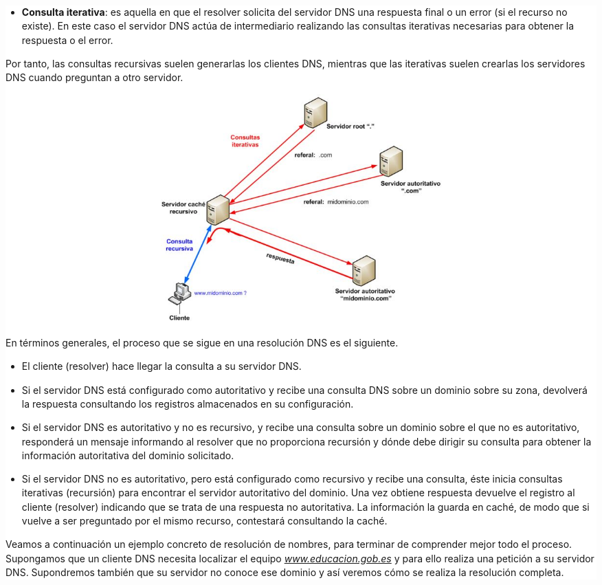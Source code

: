 * **Consulta iterativa**: es aquella en que el resolver solicita del servidor DNS una respuesta final o un error (si el recurso no existe). En este caso el servidor DNS actúa de intermediario realizando las consultas iterativas necesarias para obtener la respuesta o el error.

Por tanto, las consultas recursivas suelen generarlas los clientes DNS, mientras que las iterativas suelen crearlas los servidores DNS cuando preguntan a otro
servidor.

<div align="center">
    <img src="../img/t01_resolucion_dns.JPG" alt="Consultas iterativas y recursivas" width="50%" />
</div>

En términos generales, el proceso que se sigue en una resolución DNS es el siguiente. 

* El cliente (resolver) hace llegar la consulta a su servidor DNS.

* Si el servidor DNS está configurado como autoritativo y recibe una consulta DNS sobre un dominio sobre su zona, devolverá la respuesta consultando los registros almacenados en su configuración. 
  
* Si el servidor DNS es autoritativo y no es recursivo, y recibe una consulta sobre un dominio sobre el que no es autoritativo, responderá un mensaje informando al resolver que no proporciona recursión y dónde debe dirigir su consulta para obtener la información autoritativa del dominio solicitado.
  
* Si el servidor DNS no es autoritativo, pero está configurado como recursivo y recibe una consulta, éste inicia consultas iterativas (recursión) para encontrar el servidor autoritativo del dominio. Una vez obtiene respuesta devuelve el registro al cliente (resolver) indicando que se trata de una respuesta no autoritativa. La información la guarda en caché, de modo que si vuelve a ser preguntado por el mismo recurso, contestará consultando la caché. 

Veamos a continuación un ejemplo concreto de resolución de nombres, para terminar de comprender mejor todo el proceso. Supongamos que un cliente DNS necesita localizar el equipo *www.educacion.gob.es* y para ello realiza una petición a su servidor DNS. Supondremos también que su servidor no conoce ese dominio y así veremos cómo se realiza la resolución completa. 
